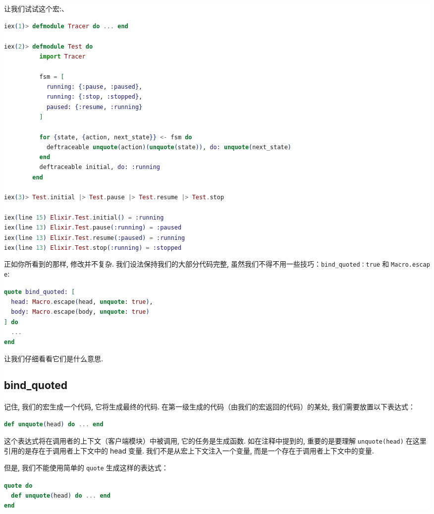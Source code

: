 让我们试试这个宏:、

```elixir
iex(1)> defmodule Tracer do ... end

iex(2)> defmodule Test do
          import Tracer

          fsm = [
            running: {:pause, :paused},
            running: {:stop, :stopped},
            paused: {:resume, :running}
          ]

          for {state, {action, next_state}} <- fsm do
            deftraceable unquote(action)(unquote(state)), do: unquote(next_state)
          end
          deftraceable initial, do: :running
        end

iex(3)> Test.initial |> Test.pause |> Test.resume |> Test.stop

iex(line 15) Elixir.Test.initial() = :running
iex(line 13) Elixir.Test.pause(:running) = :paused
iex(line 13) Elixir.Test.resume(:paused) = :running
iex(line 13) Elixir.Test.stop(:running) = :stopped
```

正如你所看到的那样, 修改并不复杂. 我们设法保持我们的大部分代码完整, 虽然我们不得不用一些技巧：`bind_quoted：true` 和 `Macro.escape`:

```elixir
quote bind_quoted: [
  head: Macro.escape(head, unquote: true),
  body: Macro.escape(body, unquote: true)
] do
  ...
end
```

让我们仔细看看它们是什么意思.

## bind_quoted

记住, 我们的宏生成一个代码, 它将生成最终的代码. 在第一级生成的代码（由我们的宏返回的代码）的某处, 我们需要放置以下表达式：

```elixir
def unquote(head) do ... end
```

这个表达式将在调用者的上下文（客户端模块）中被调用, 它的任务是生成函数. 如在注释中提到的, 重要的是要理解 `unquote(head)` 在这里引用的是存在于调用者上下文中的 head 变量. 我们不是从宏上下文注入一个变量, 而是一个存在于调用者上下文中的变量.

但是, 我们不能使用简单的 `quote` 生成这样的表达式：

```elixir
quote do
  def unquote(head) do ... end
end
```
